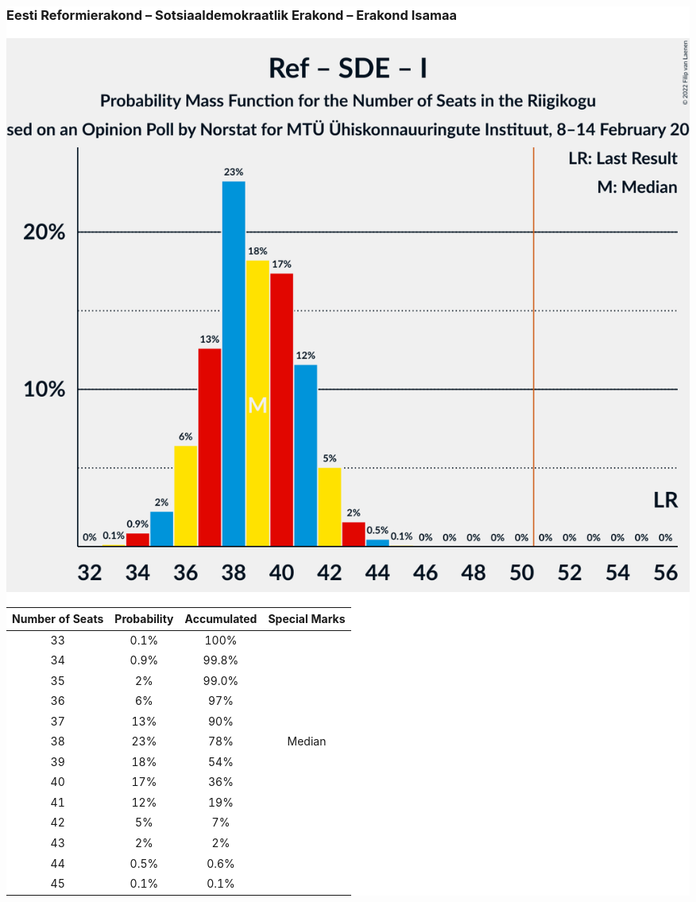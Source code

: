 ### Eesti Reformierakond – Sotsiaaldemokraatlik Erakond – Erakond Isamaa

![Graph with seats probability mass function not yet produced](2022-02-14-Norstat-coalitions-seats-pmf-ref–sde–i.png "Seats Probability Mass Function")

| Number of Seats | Probability | Accumulated | Special Marks |
|:---------------:|:-----------:|:-----------:|:-------------:|
| 33 | 0.1% | 100% |  |
| 34 | 0.9% | 99.8% |  |
| 35 | 2% | 99.0% |  |
| 36 | 6% | 97% |  |
| 37 | 13% | 90% |  |
| 38 | 23% | 78% | Median |
| 39 | 18% | 54% |  |
| 40 | 17% | 36% |  |
| 41 | 12% | 19% |  |
| 42 | 5% | 7% |  |
| 43 | 2% | 2% |  |
| 44 | 0.5% | 0.6% |  |
| 45 | 0.1% | 0.1% |  |